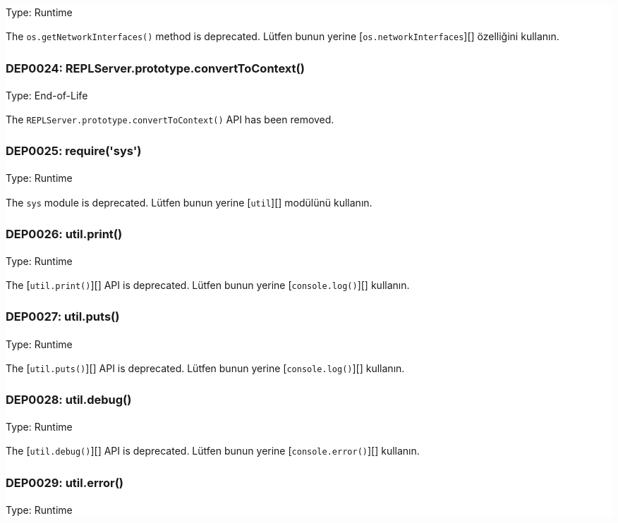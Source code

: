 
Type: Runtime

The `os.getNetworkInterfaces()` method is deprecated. Lütfen bunun yerine [`os.networkInterfaces`][] özelliğini kullanın.

<a id="DEP0024"></a>

### DEP0024: REPLServer.prototype.convertToContext()



Type: End-of-Life

The `REPLServer.prototype.convertToContext()` API has been removed.

<a id="DEP0025"></a>

### DEP0025: require('sys')



Type: Runtime

The `sys` module is deprecated. Lütfen bunun yerine [`util`][] modülünü kullanın.

<a id="DEP0026"></a>

### DEP0026: util.print()



Type: Runtime

The [`util.print()`][] API is deprecated. Lütfen bunun yerine [`console.log()`][] kullanın.

<a id="DEP0027"></a>

### DEP0027: util.puts()



Type: Runtime

The [`util.puts()`][] API is deprecated. Lütfen bunun yerine [`console.log()`][] kullanın.

<a id="DEP0028"></a>

### DEP0028: util.debug()



Type: Runtime

The [`util.debug()`][] API is deprecated. Lütfen bunun yerine [`console.error()`][] kullanın.

<a id="DEP0029"></a>

### DEP0029: util.error()



Type: Runtime

